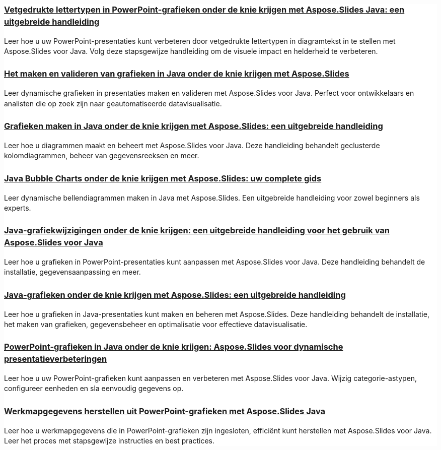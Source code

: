 ### [Vetgedrukte lettertypen in PowerPoint-grafieken onder de knie krijgen met Aspose.Slides Java: een uitgebreide handleiding](./master-bold-fonts-powerpoint-charts-aspose-slides-java/)
Leer hoe u uw PowerPoint-presentaties kunt verbeteren door vetgedrukte lettertypen in diagramtekst in te stellen met Aspose.Slides voor Java. Volg deze stapsgewijze handleiding om de visuele impact en helderheid te verbeteren.

### [Het maken en valideren van grafieken in Java onder de knie krijgen met Aspose.Slides](./aspose-slides-chart-creation-validation-java/)
Leer dynamische grafieken in presentaties maken en valideren met Aspose.Slides voor Java. Perfect voor ontwikkelaars en analisten die op zoek zijn naar geautomatiseerde datavisualisatie.

### [Grafieken maken in Java onder de knie krijgen met Aspose.Slides: een uitgebreide handleiding](./aspose-slides-java-chart-creation-guide/)
Leer hoe u diagrammen maakt en beheert met Aspose.Slides voor Java. Deze handleiding behandelt geclusterde kolomdiagrammen, beheer van gegevensreeksen en meer.

### [Java Bubble Charts onder de knie krijgen met Aspose.Slides: uw complete gids](./java-bubble-charts-aspose-slides-guide/)
Leer dynamische bellendiagrammen maken in Java met Aspose.Slides. Een uitgebreide handleiding voor zowel beginners als experts.

### [Java-grafiekwijzigingen onder de knie krijgen: een uitgebreide handleiding voor het gebruik van Aspose.Slides voor Java](./java-chart-modifications-aspose-slides-guide/)
Leer hoe u grafieken in PowerPoint-presentaties kunt aanpassen met Aspose.Slides voor Java. Deze handleiding behandelt de installatie, gegevensaanpassing en meer.

### [Java-grafieken onder de knie krijgen met Aspose.Slides: een uitgebreide handleiding](./master-java-charts-aspose-slides/)
Leer hoe u grafieken in Java-presentaties kunt maken en beheren met Aspose.Slides. Deze handleiding behandelt de installatie, het maken van grafieken, gegevensbeheer en optimalisatie voor effectieve datavisualisatie.

### [PowerPoint-grafieken in Java onder de knie krijgen: Aspose.Slides voor dynamische presentatieverbeteringen](./master-powerpoint-charts-aspose-slides-java/)
Leer hoe u uw PowerPoint-grafieken kunt aanpassen en verbeteren met Aspose.Slides voor Java. Wijzig categorie-astypen, configureer eenheden en sla eenvoudig gegevens op.

### [Werkmapgegevens herstellen uit PowerPoint-grafieken met Aspose.Slides Java](./recover-workbook-data-powerpoint-charts-aspose-slides-java/)
Leer hoe u werkmapgegevens die in PowerPoint-grafieken zijn ingesloten, efficiënt kunt herstellen met Aspose.Slides voor Java. Leer het proces met stapsgewijze instructies en best practices.
